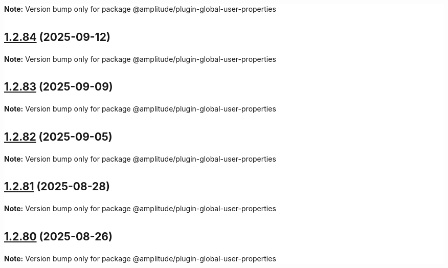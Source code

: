 **Note:** Version bump only for package @amplitude/plugin-global-user-properties





## [1.2.84](https://github.com/amplitude/Amplitude-TypeScript/compare/@amplitude/plugin-global-user-properties@1.2.83...@amplitude/plugin-global-user-properties@1.2.84) (2025-09-12)

**Note:** Version bump only for package @amplitude/plugin-global-user-properties





## [1.2.83](https://github.com/amplitude/Amplitude-TypeScript/compare/@amplitude/plugin-global-user-properties@1.2.82...@amplitude/plugin-global-user-properties@1.2.83) (2025-09-09)

**Note:** Version bump only for package @amplitude/plugin-global-user-properties





## [1.2.82](https://github.com/amplitude/Amplitude-TypeScript/compare/@amplitude/plugin-global-user-properties@1.2.81...@amplitude/plugin-global-user-properties@1.2.82) (2025-09-05)

**Note:** Version bump only for package @amplitude/plugin-global-user-properties





## [1.2.81](https://github.com/amplitude/Amplitude-TypeScript/compare/@amplitude/plugin-global-user-properties@1.2.80...@amplitude/plugin-global-user-properties@1.2.81) (2025-08-28)

**Note:** Version bump only for package @amplitude/plugin-global-user-properties





## [1.2.80](https://github.com/amplitude/Amplitude-TypeScript/compare/@amplitude/plugin-global-user-properties@1.2.79...@amplitude/plugin-global-user-properties@1.2.80) (2025-08-26)

**Note:** Version bump only for package @amplitude/plugin-global-user-properties




